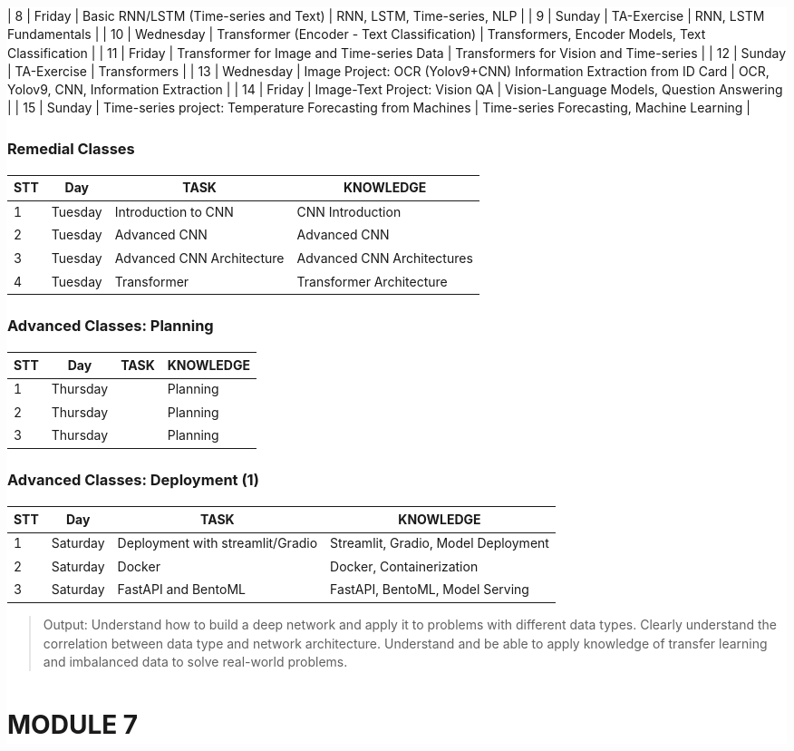 | 8   | Friday    | Basic RNN/LSTM (Time-series and Text)                               | RNN, LSTM, Time-series, NLP                       |
| 9   | Sunday    | TA-Exercise                                                         | RNN, LSTM Fundamentals                            |
| 10  | Wednesday | Transformer (Encoder - Text Classification)                         | Transformers, Encoder Models, Text Classification |
| 11  | Friday    | Transformer for Image and Time-series Data                          | Transformers for Vision and Time-series           |
| 12  | Sunday    | TA-Exercise                                                         | Transformers                                      |
| 13  | Wednesday | Image Project: OCR (Yolov9+CNN) Information Extraction from ID Card | OCR, Yolov9, CNN, Information Extraction          |
| 14  | Friday    | Image-Text Project: Vision QA                                       | Vision-Language Models, Question Answering        |
| 15  | Sunday    | Time-series project: Temperature Forecasting from Machines          | Time-series Forecasting, Machine Learning         |

### Remedial Classes

| STT | Day     | TASK                      | KNOWLEDGE                  |
| --- | ------- | ------------------------- | -------------------------- |
| 1   | Tuesday | Introduction to CNN       | CNN Introduction           |
| 2   | Tuesday | Advanced CNN              | Advanced CNN               |
| 3   | Tuesday | Advanced CNN Architecture | Advanced CNN Architectures |
| 4   | Tuesday | Transformer               | Transformer Architecture   |

### Advanced Classes: Planning

| STT | Day      | TASK | KNOWLEDGE |
| --- | -------- | ---- | --------- |
| 1   | Thursday |      | Planning  |
| 2   | Thursday |      | Planning  |
| 3   | Thursday |      | Planning  |

### Advanced Classes: Deployment (1)

| STT | Day      | TASK                             | KNOWLEDGE                           |
| --- | -------- | -------------------------------- | ----------------------------------- |
| 1   | Saturday | Deployment with streamlit/Gradio | Streamlit, Gradio, Model Deployment |
| 2   | Saturday | Docker                           | Docker, Containerization            |
| 3   | Saturday | FastAPI and BentoML              | FastAPI, BentoML, Model Serving     |

> Output: Understand how to build a deep network and apply it to problems with different data types. Clearly understand the correlation between data type and network architecture. Understand and be able to apply knowledge of transfer learning and imbalanced data to solve real-world problems.

# MODULE 7
